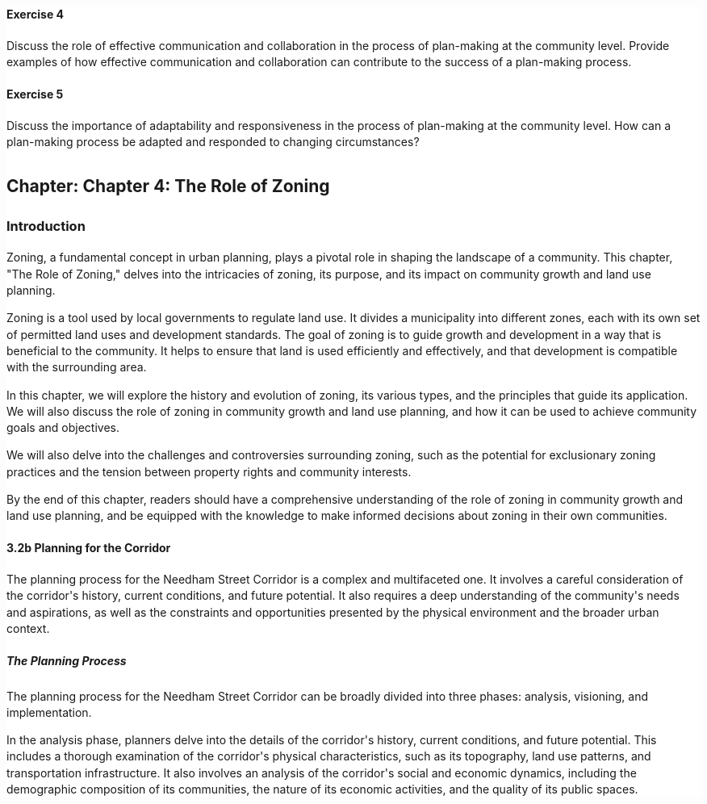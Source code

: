 #### Exercise 4
Discuss the role of effective communication and collaboration in the process of plan-making at the community level. Provide examples of how effective communication and collaboration can contribute to the success of a plan-making process.

#### Exercise 5
Discuss the importance of adaptability and responsiveness in the process of plan-making at the community level. How can a plan-making process be adapted and responded to changing circumstances?

## Chapter: Chapter 4: The Role of Zoning

### Introduction

Zoning, a fundamental concept in urban planning, plays a pivotal role in shaping the landscape of a community. This chapter, "The Role of Zoning," delves into the intricacies of zoning, its purpose, and its impact on community growth and land use planning. 

Zoning is a tool used by local governments to regulate land use. It divides a municipality into different zones, each with its own set of permitted land uses and development standards. The goal of zoning is to guide growth and development in a way that is beneficial to the community. It helps to ensure that land is used efficiently and effectively, and that development is compatible with the surrounding area.

In this chapter, we will explore the history and evolution of zoning, its various types, and the principles that guide its application. We will also discuss the role of zoning in community growth and land use planning, and how it can be used to achieve community goals and objectives. 

We will also delve into the challenges and controversies surrounding zoning, such as the potential for exclusionary zoning practices and the tension between property rights and community interests. 

By the end of this chapter, readers should have a comprehensive understanding of the role of zoning in community growth and land use planning, and be equipped with the knowledge to make informed decisions about zoning in their own communities.




#### 3.2b Planning for the Corridor

The planning process for the Needham Street Corridor is a complex and multifaceted one. It involves a careful consideration of the corridor's history, current conditions, and future potential. It also requires a deep understanding of the community's needs and aspirations, as well as the constraints and opportunities presented by the physical environment and the broader urban context.

##### The Planning Process

The planning process for the Needham Street Corridor can be broadly divided into three phases: analysis, visioning, and implementation. 

In the analysis phase, planners delve into the details of the corridor's history, current conditions, and future potential. This includes a thorough examination of the corridor's physical characteristics, such as its topography, land use patterns, and transportation infrastructure. It also involves an analysis of the corridor's social and economic dynamics, including the demographic composition of its communities, the nature of its economic activities, and the quality of its public spaces.
